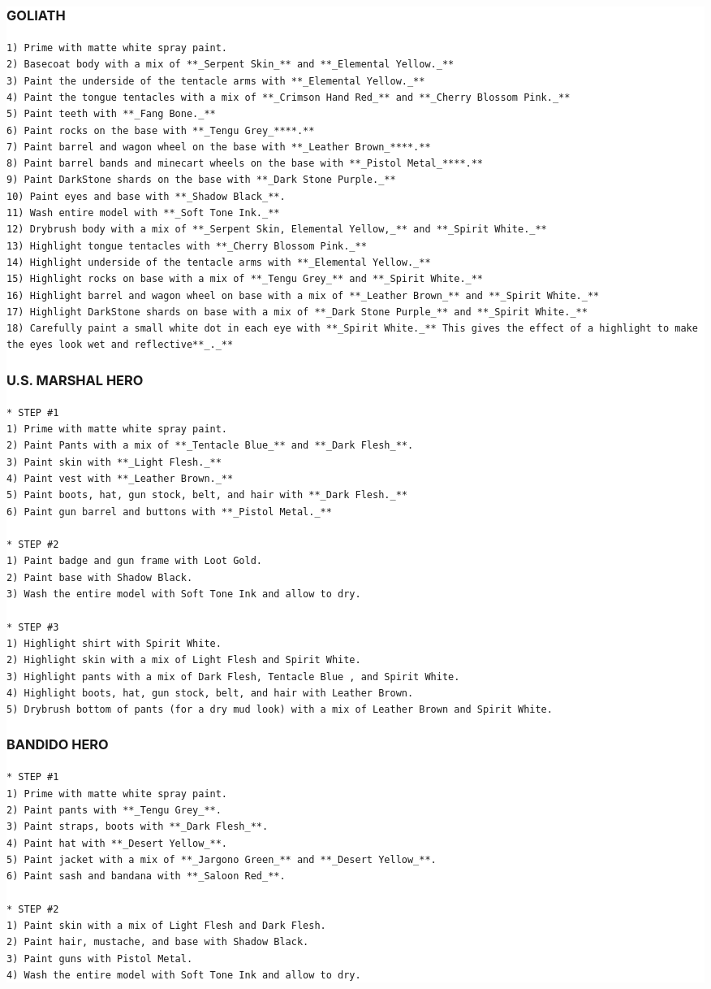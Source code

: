 ### GOLIATH
```
1) Prime with matte white spray paint.
2) Basecoat body with a mix of **_Serpent Skin_** and **_Elemental Yellow._**
3) Paint the underside of the tentacle arms with **_Elemental Yellow._**
4) Paint the tongue tentacles with a mix of **_Crimson Hand Red_** and **_Cherry Blossom Pink._**
5) Paint teeth with **_Fang Bone._**
6) Paint rocks on the base with **_Tengu Grey_****.**
7) Paint barrel and wagon wheel on the base with **_Leather Brown_****.**
8) Paint barrel bands and minecart wheels on the base with **_Pistol Metal_****.**
9) Paint DarkStone shards on the base with **_Dark Stone Purple._**
10) Paint eyes and base with **_Shadow Black_**.
11) Wash entire model with **_Soft Tone Ink._**
12) Drybrush body with a mix of **_Serpent Skin, Elemental Yellow,_** and **_Spirit White._**
13) Highlight tongue tentacles with **_Cherry Blossom Pink._**
14) Highlight underside of the tentacle arms with **_Elemental Yellow._**
15) Highlight rocks on base with a mix of **_Tengu Grey_** and **_Spirit White._**
16) Highlight barrel and wagon wheel on base with a mix of **_Leather Brown_** and **_Spirit White._**
17) Highlight DarkStone shards on base with a mix of **_Dark Stone Purple_** and **_Spirit White._**
18) Carefully paint a small white dot in each eye with **_Spirit White._** This gives the effect of a highlight to make the eyes look wet and reflective**_._**
```

### U.S. MARSHAL HERO
```
* STEP #1
1) Prime with matte white spray paint.
2) Paint Pants with a mix of **_Tentacle Blue_** and **_Dark Flesh_**.
3) Paint skin with **_Light Flesh._**
4) Paint vest with **_Leather Brown._**
5) Paint boots, hat, gun stock, belt, and hair with **_Dark Flesh._**
6) Paint gun barrel and buttons with **_Pistol Metal._**

* STEP #2
1) Paint badge and gun frame with Loot Gold.
2) Paint base with Shadow Black.
3) Wash the entire model with Soft Tone Ink and allow to dry.

* STEP #3
1) Highlight shirt with Spirit White.
2) Highlight skin with a mix of Light Flesh and Spirit White.
3) Highlight pants with a mix of Dark Flesh, Tentacle Blue , and Spirit White.
4) Highlight boots, hat, gun stock, belt, and hair with Leather Brown.
5) Drybrush bottom of pants (for a dry mud look) with a mix of Leather Brown and Spirit White.
```


### BANDIDO HERO
```
* STEP #1
1) Prime with matte white spray paint.
2) Paint pants with **_Tengu Grey_**.
3) Paint straps, boots with **_Dark Flesh_**.
4) Paint hat with **_Desert Yellow_**.
5) Paint jacket with a mix of **_Jargono Green_** and **_Desert Yellow_**.
6) Paint sash and bandana with **_Saloon Red_**.

* STEP #2
1) Paint skin with a mix of Light Flesh and Dark Flesh.
2) Paint hair, mustache, and base with Shadow Black.
3) Paint guns with Pistol Metal.
4) Wash the entire model with Soft Tone Ink and allow to dry.
```